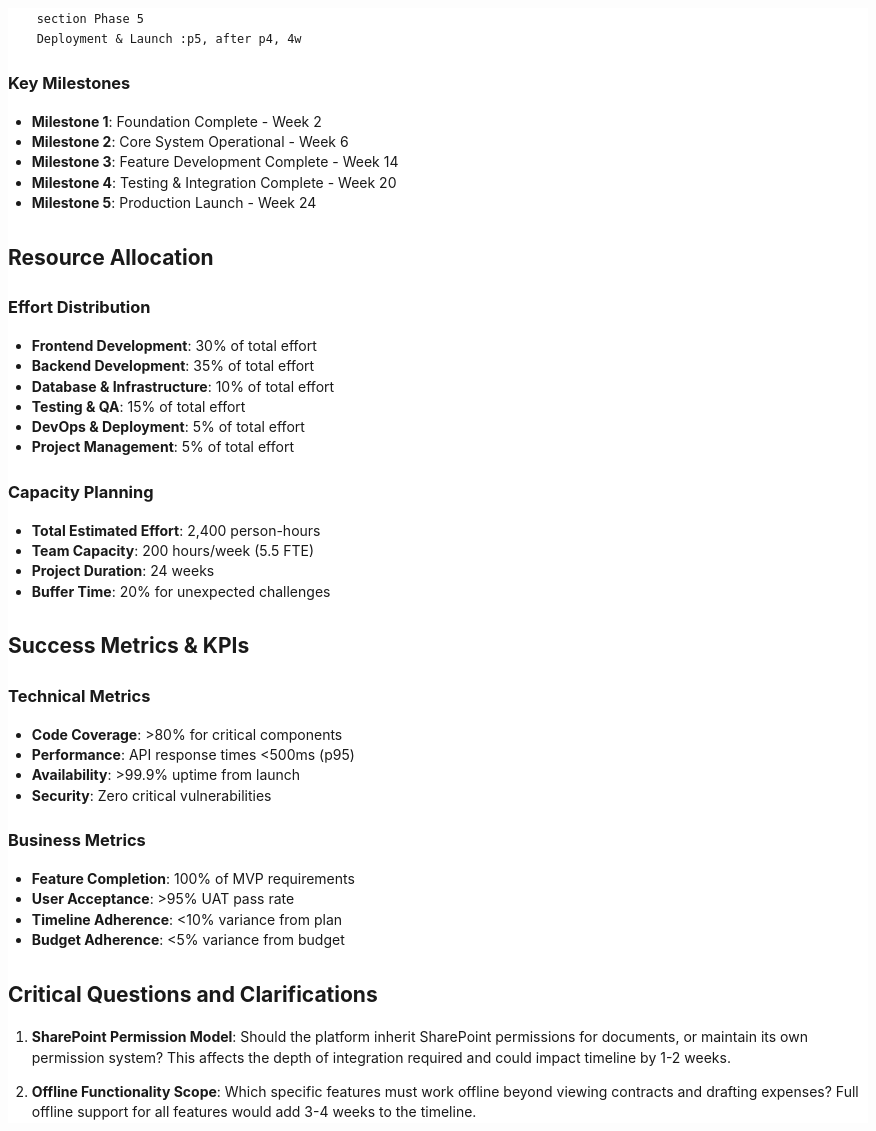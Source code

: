 ```mermaid
    section Phase 5
    Deployment & Launch :p5, after p4, 4w
```

### Key Milestones
- **Milestone 1**: Foundation Complete - Week 2
- **Milestone 2**: Core System Operational - Week 6
- **Milestone 3**: Feature Development Complete - Week 14
- **Milestone 4**: Testing & Integration Complete - Week 20
- **Milestone 5**: Production Launch - Week 24

## Resource Allocation

### Effort Distribution
- **Frontend Development**: 30% of total effort
- **Backend Development**: 35% of total effort
- **Database & Infrastructure**: 10% of total effort
- **Testing & QA**: 15% of total effort
- **DevOps & Deployment**: 5% of total effort
- **Project Management**: 5% of total effort

### Capacity Planning
- **Total Estimated Effort**: 2,400 person-hours
- **Team Capacity**: 200 hours/week (5.5 FTE)
- **Project Duration**: 24 weeks
- **Buffer Time**: 20% for unexpected challenges

## Success Metrics & KPIs

### Technical Metrics
- **Code Coverage**: >80% for critical components
- **Performance**: API response times <500ms (p95)
- **Availability**: >99.9% uptime from launch
- **Security**: Zero critical vulnerabilities

### Business Metrics
- **Feature Completion**: 100% of MVP requirements
- **User Acceptance**: >95% UAT pass rate
- **Timeline Adherence**: <10% variance from plan
- **Budget Adherence**: <5% variance from budget

## Critical Questions and Clarifications

1. **SharePoint Permission Model**: Should the platform inherit SharePoint permissions for documents, or maintain its own permission system? This affects the depth of integration required and could impact timeline by 1-2 weeks.

2. **Offline Functionality Scope**: Which specific features must work offline beyond viewing contracts and drafting expenses? Full offline support for all features would add 3-4 weeks to the timeline.
